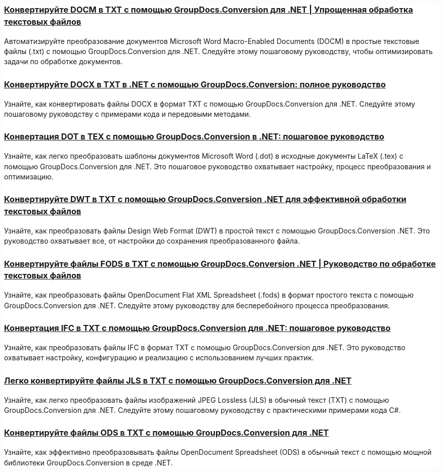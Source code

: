 ### [Конвертируйте DOCM в TXT с помощью GroupDocs.Conversion для .NET | Упрощенная обработка текстовых файлов](./convert-docm-to-txt-groupdocs-conversion-dotnet/)
Автоматизируйте преобразование документов Microsoft Word Macro-Enabled Documents (DOCM) в простые текстовые файлы (.txt) с помощью GroupDocs.Conversion для .NET. Следуйте этому пошаговому руководству, чтобы оптимизировать задачи по обработке документов.

### [Конвертируйте DOCX в TXT в .NET с помощью GroupDocs.Conversion: полное руководство](./convert-docx-txt-groupdocs-conversion-net/)
Узнайте, как конвертировать файлы DOCX в формат TXT с помощью GroupDocs.Conversion для .NET. Следуйте этому пошаговому руководству с примерами кода и передовыми методами.

### [Конвертация DOT в TEX с помощью GroupDocs.Conversion в .NET: пошаговое руководство](./convert-dot-to-tex-groupdocs-net/)
Узнайте, как легко преобразовать шаблоны документов Microsoft Word (.dot) в исходные документы LaTeX (.tex) с помощью GroupDocs.Conversion для .NET. Это пошаговое руководство охватывает настройку, процесс преобразования и оптимизацию.

### [Конвертируйте DWT в TXT с помощью GroupDocs.Conversion .NET для эффективной обработки текстовых файлов](./convert-dwt-txt-groupdocs-conversion-net/)
Узнайте, как преобразовать файлы Design Web Format (DWT) в простой текст с помощью GroupDocs.Conversion .NET. Это руководство охватывает все, от настройки до сохранения преобразованного файла.

### [Конвертируйте файлы FODS в TXT с помощью GroupDocs.Conversion .NET | Руководство по обработке текстовых файлов](./convert-fods-to-txt-groupdocs-conversion-net/)
Узнайте, как преобразовать файлы OpenDocument Flat XML Spreadsheet (.fods) в формат простого текста с помощью GroupDocs.Conversion для .NET. Следуйте этому руководству для бесперебойного процесса преобразования.

### [Конвертация IFC в TXT с помощью GroupDocs.Conversion для .NET: пошаговое руководство](./convert-ifc-txt-groupdocs-conversion-net/)
Узнайте, как преобразовать файлы IFC в формат TXT с помощью GroupDocs.Conversion для .NET. Это руководство охватывает настройку, конфигурацию и реализацию с использованием лучших практик.

### [Легко конвертируйте файлы JLS в TXT с помощью GroupDocs.Conversion для .NET](./convert-jls-to-txt-groupdocs-conversion-net/)
Узнайте, как легко преобразовать файлы изображений JPEG Lossless (JLS) в обычный текст (TXT) с помощью GroupDocs.Conversion для .NET. Следуйте этому пошаговому руководству с практическими примерами кода C#.

### [Конвертируйте файлы ODS в TXT с помощью GroupDocs.Conversion для .NET](./convert-ods-to-text-groupdocs-conversion-dotnet/)
Узнайте, как эффективно преобразовывать файлы OpenDocument Spreadsheet (ODS) в обычный текст с помощью мощной библиотеки GroupDocs.Conversion в среде .NET.

